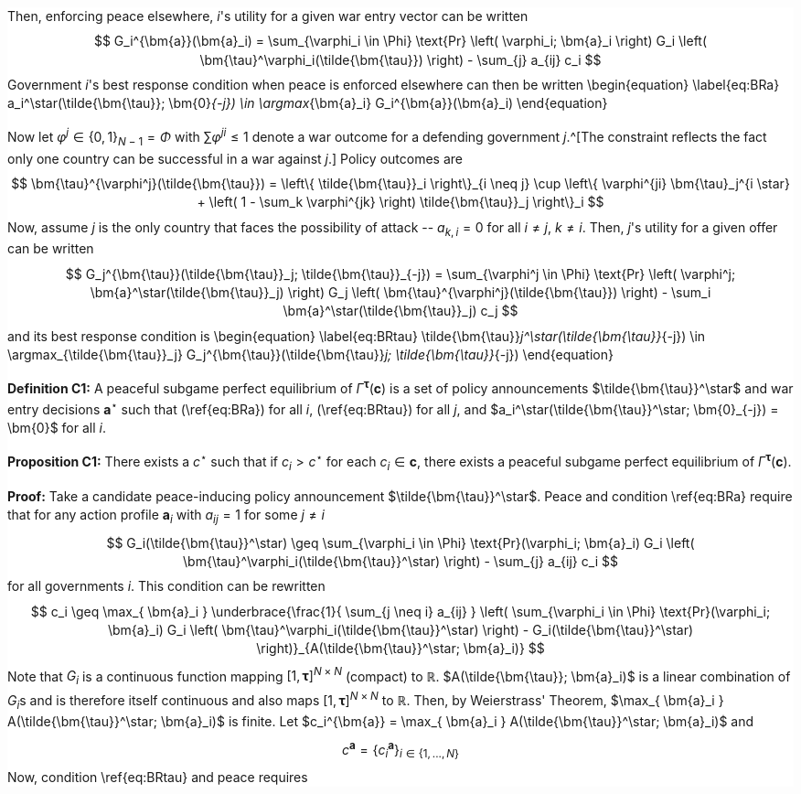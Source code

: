 Then, enforcing peace elsewhere, $i$'s utility for a given war entry vector can be written
$$
G_i^{\bm{a}}(\bm{a}_i) = \sum_{\varphi_i \in \Phi} \text{Pr} \left( \varphi_i; \bm{a}_i \right) G_i \left( \bm{\tau}^\varphi_i(\tilde{\bm{\tau}}) \right) - \sum_{j} a_{ij} c_i
$$
Government $i$'s best response condition when peace is enforced elsewhere can then be written
\begin{equation} \label{eq:BRa}
a_i^\star(\tilde{\bm{\tau}}; \bm{0}_{-j}) \in \argmax_{\bm{a}_i} G_i^{\bm{a}}(\bm{a}_i)
\end{equation}

Now let $\varphi^j \in \left\{ 0, 1 \right\}_{N - 1} = \Phi$ with $\sum \varphi^{ji} \leq 1$ denote a war outcome for a defending government $j$.^[The constraint reflects the fact only one country can be successful in a war against $j$.] Policy outcomes are 
$$
\bm{\tau}^{\varphi^j}(\tilde{\bm{\tau}}) = \left\{ \tilde{\bm{\tau}}_i \right\}_{i \neq j} \cup \left\{ \varphi^{ji} \bm{\tau}_j^{i \star} + \left( 1 - \sum_k \varphi^{jk} \right) \tilde{\bm{\tau}}_j \right\}_i
$$
Now, assume $j$ is the only country that faces the possibility of attack -- $a_{k, i} = 0$ for all $i \neq j$, $k \neq i$. Then, $j$'s utility for a given offer can be written
$$
G_j^{\bm{\tau}}(\tilde{\bm{\tau}}_j; \tilde{\bm{\tau}}_{-j}) = \sum_{\varphi^j \in \Phi} \text{Pr} \left( \varphi^j; \bm{a}^\star(\tilde{\bm{\tau}}_j) \right) G_j \left( \bm{\tau}^{\varphi^j}(\tilde{\bm{\tau}}) \right) - \sum_i \bm{a}^\star(\tilde{\bm{\tau}}_j) c_j
$$
and its best response condition is
\begin{equation} \label{eq:BRtau}
\tilde{\bm{\tau}}_j^\star(\tilde{\bm{\tau}}_{-j}) \in \argmax_{\tilde{\bm{\tau}}_j} G_j^{\bm{\tau}}(\tilde{\bm{\tau}}_j; \tilde{\bm{\tau}}_{-j})
\end{equation}



**Definition C1:** 
A peaceful subgame perfect equilibrium of $\Gamma^{\bm{\tau}}(\bm{c})$ is a set of policy announcements $\tilde{\bm{\tau}}^\star$ and war entry decisions $\bm{a}^\star$ such that (\ref{eq:BRa}) for all $i$, (\ref{eq:BRtau}) for all $j$, and $a_i^\star(\tilde{\bm{\tau}}^\star; \bm{0}_{-j}) = \bm{0}$ for all $i$.



**Proposition C1:** 
There exists a $c^\star$ such that if $c_i > c^\star$ for each $c_i \in \bm{c}$, there exists a peaceful subgame perfect equilibrium of $\Gamma^{\bm{\tau}}(\bm{c})$. 

**Proof:** 
Take a candidate peace-inducing policy announcement $\tilde{\bm{\tau}}^\star$. Peace and condition \ref{eq:BRa} require that for any action profile $\bm{a}_{i}$ with $a_{ij} = 1$ for some $j \neq i$
$$
G_i(\tilde{\bm{\tau}}^\star) \geq \sum_{\varphi_i \in \Phi} \text{Pr}(\varphi_i; \bm{a}_i) G_i \left( \bm{\tau}^\varphi_i(\tilde{\bm{\tau}}^\star) \right) - \sum_{j} a_{ij} c_i
$$
for all governments $i$. This condition can be rewritten
$$
c_i \geq \max_{ \bm{a}_i } \underbrace{\frac{1}{ \sum_{j \neq i} a_{ij} } \left( \sum_{\varphi_i \in \Phi} \text{Pr}(\varphi_i; \bm{a}_i) G_i \left( \bm{\tau}^\varphi_i(\tilde{\bm{\tau}}^\star) \right) - G_i(\tilde{\bm{\tau}}^\star) \right)}_{A(\tilde{\bm{\tau}}^\star; \bm{a}_i)}
$$
Note that $G_i$ is a continuous function mapping $[1, \bm{\tau}]^{N \times N}$ (compact) to $\mathbb{R}$. $A(\tilde{\bm{\tau}}; \bm{a}_i)$ is a linear combination of $G_i$s and is therefore itself continuous and also maps $[1, \bm{\tau}]^{N \times N}$ to $\mathbb{R}$. Then, by Weierstrass' Theorem, $\max_{ \bm{a}_i } A(\tilde{\bm{\tau}}^\star; \bm{a}_i)$ is finite. Let $c_i^{\bm{a}} = \max_{ \bm{a}_i } A(\tilde{\bm{\tau}}^\star; \bm{a}_i)$ and 
$$
c^{\bm{a}} = \left\{ c_i^{\bm{a}} \right\}_{i \in \left\{1, ..., N \right\} }
$$
Now, condition \ref{eq:BRtau} and peace requires 